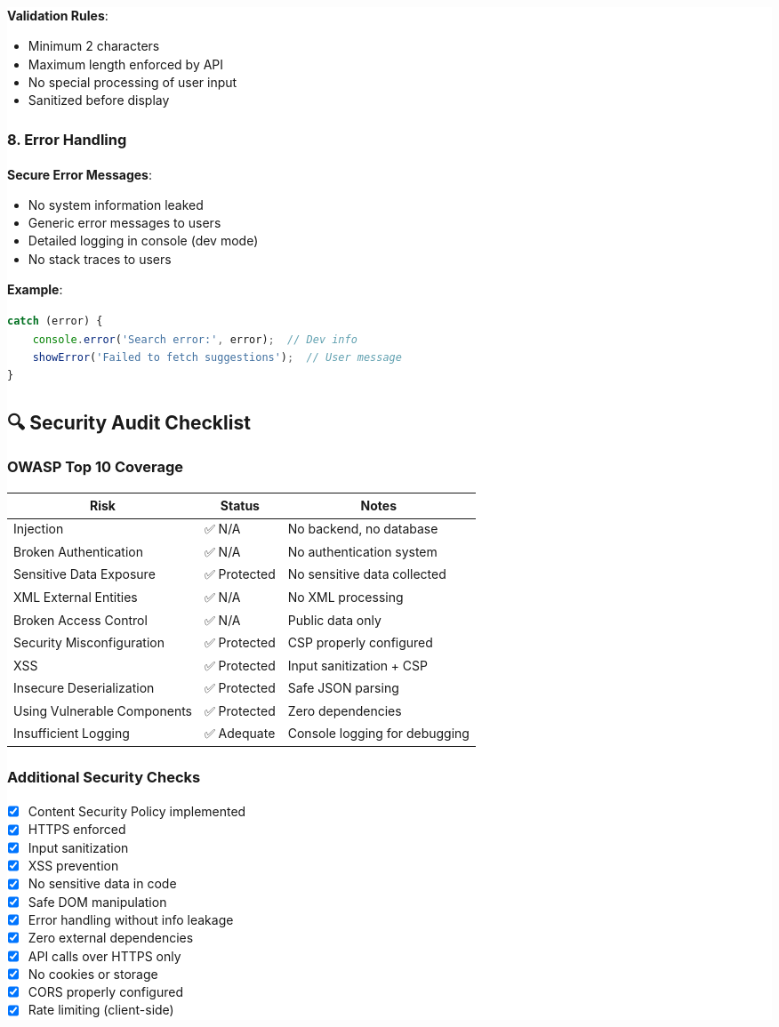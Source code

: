 **Validation Rules**:
- Minimum 2 characters
- Maximum length enforced by API
- No special processing of user input
- Sanitized before display

### 8. Error Handling

**Secure Error Messages**:
- No system information leaked
- Generic error messages to users
- Detailed logging in console (dev mode)
- No stack traces to users

**Example**:
```javascript
catch (error) {
    console.error('Search error:', error);  // Dev info
    showError('Failed to fetch suggestions');  // User message
}
```

## 🔍 Security Audit Checklist

### OWASP Top 10 Coverage

| Risk | Status | Notes |
|------|--------|-------|
| Injection | ✅ N/A | No backend, no database |
| Broken Authentication | ✅ N/A | No authentication system |
| Sensitive Data Exposure | ✅ Protected | No sensitive data collected |
| XML External Entities | ✅ N/A | No XML processing |
| Broken Access Control | ✅ N/A | Public data only |
| Security Misconfiguration | ✅ Protected | CSP properly configured |
| XSS | ✅ Protected | Input sanitization + CSP |
| Insecure Deserialization | ✅ Protected | Safe JSON parsing |
| Using Vulnerable Components | ✅ Protected | Zero dependencies |
| Insufficient Logging | ✅ Adequate | Console logging for debugging |

### Additional Security Checks

- [x] Content Security Policy implemented
- [x] HTTPS enforced
- [x] Input sanitization
- [x] XSS prevention
- [x] No sensitive data in code
- [x] Safe DOM manipulation
- [x] Error handling without info leakage
- [x] Zero external dependencies
- [x] API calls over HTTPS only
- [x] No cookies or storage
- [x] CORS properly configured
- [x] Rate limiting (client-side)
